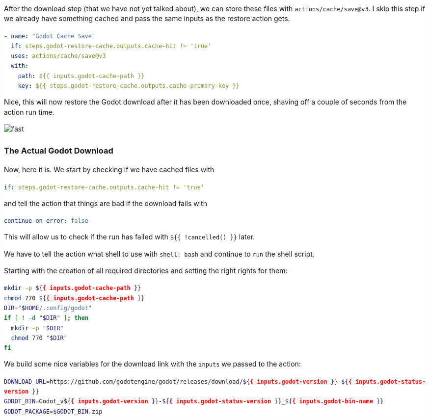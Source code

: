 After the download step (that we have not yet talked about), we can store these files with `actions/cache/save@v3`. I skip this step if we already have something cached and pass the same inputs as the restore action gets.

```yaml
- name: "Godot Cache Save"
  if: steps.godot-restore-cache.outputs.cache-hit != 'true'
  uses: actions/cache/save@v3
  with:
    path: ${{ inputs.godot-cache-path }}
    key: ${{ steps.godot-restore-cache.outputs.cache-primary-key }}
```

Nice, this will now restore the Godot download after it has been downloaded once, shaving off a couple of seconds from the action run time.

![fast](/imgs/memes/fast.png)

### The Actual Godot Download

Now, here it is. We start by checking if we have cached files with

```yaml
if: steps.godot-restore-cache.outputs.cache-hit != 'true'
```

and tell the action that things are bad if the download fails with

```yaml
continue-on-error: false
```

This will allow us to check if the run has failed with `${{ !cancelled() }}` later.

We have to tell the action what shell to use with `shell: bash` and continue to `run` the shell script.

Starting with the creation of all required directories and setting the right rights for them:

```bash
mkdir -p ${{ inputs.godot-cache-path }}
chmod 770 ${{ inputs.godot-cache-path }}
DIR="$HOME/.config/godot"
if [ ! -d "$DIR" ]; then
  mkdir -p "$DIR"
  chmod 770 "$DIR"
fi
```

We build some nice variables for the download link with the `inputs` we passed to the action:

```bash
DOWNLOAD_URL=https://github.com/godotengine/godot/releases/download/${{ inputs.godot-version }}-${{ inputs.godot-status-version }}
GODOT_BIN=Godot_v${{ inputs.godot-version }}-${{ inputs.godot-status-version }}_${{ inputs.godot-bin-name }}
GODOT_PACKAGE=$GODOT_BIN.zip
```
